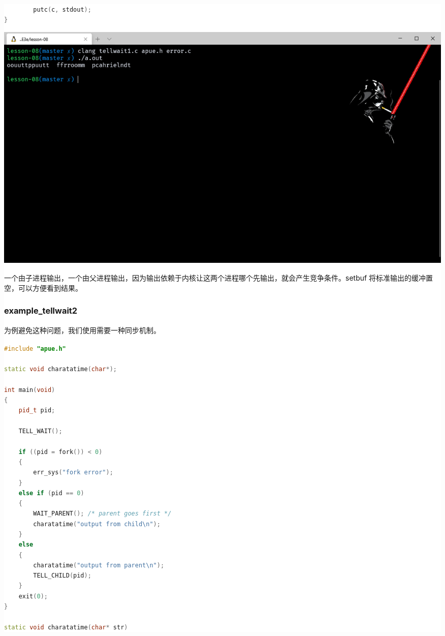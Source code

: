 ```c++
        putc(c, stdout);
}
```

![tellwait](pic/5_tellwait1.png)

一个由子进程输出，一个由父进程输出，因为输出依赖于内核让这两个进程哪个先输出，就会产生竞争条件。setbuf 将标准输出的缓冲置空，可以方便看到结果。

### example_tellwait2

为例避免这种问题，我们使用需要一种同步机制。

```c++
#include "apue.h"

static void charatatime(char*);

int main(void)
{
    pid_t pid;

    TELL_WAIT();

    if ((pid = fork()) < 0)
    {
        err_sys("fork error");
    }
    else if (pid == 0)
    {
        WAIT_PARENT(); /* parent goes first */
        charatatime("output from child\n");
    }
    else
    {
        charatatime("output from parent\n");
        TELL_CHILD(pid);
    }
    exit(0);
}

static void charatatime(char* str)
```